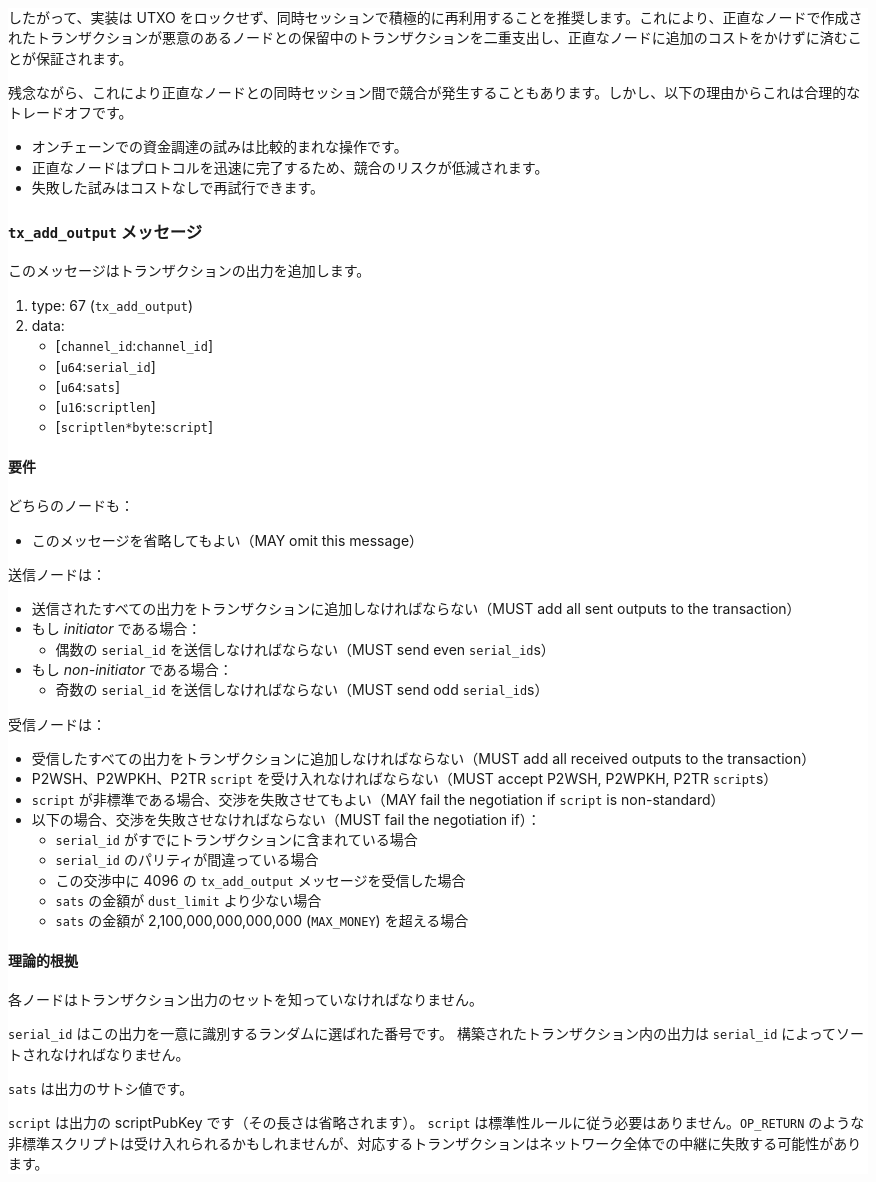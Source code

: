 したがって、実装は UTXO をロックせず、同時セッションで積極的に再利用することを推奨します。これにより、正直なノードで作成されたトランザクションが悪意のあるノードとの保留中のトランザクションを二重支出し、正直なノードに追加のコストをかけずに済むことが保証されます。

残念ながら、これにより正直なノードとの同時セッション間で競合が発生することもあります。しかし、以下の理由からこれは合理的なトレードオフです。

* オンチェーンでの資金調達の試みは比較的まれな操作です。
* 正直なノードはプロトコルを迅速に完了するため、競合のリスクが低減されます。
* 失敗した試みはコストなしで再試行できます。

### `tx_add_output` メッセージ

このメッセージはトランザクションの出力を追加します。

1. type: 67 (`tx_add_output`)
2. data:
    * [`channel_id`:`channel_id`]
    * [`u64`:`serial_id`]
    * [`u64`:`sats`]
    * [`u16`:`scriptlen`]
    * [`scriptlen*byte`:`script`]

#### 要件

どちらのノードも：
  - このメッセージを省略してもよい（MAY omit this message）

送信ノードは：
  - 送信されたすべての出力をトランザクションに追加しなければならない（MUST add all sent outputs to the transaction）
  - もし *initiator* である場合：
    - 偶数の `serial_id` を送信しなければならない（MUST send even `serial_id`s）
  - もし *non-initiator* である場合：
    - 奇数の `serial_id` を送信しなければならない（MUST send odd `serial_id`s）

受信ノードは：
  - 受信したすべての出力をトランザクションに追加しなければならない（MUST add all received outputs to the transaction）
  - P2WSH、P2WPKH、P2TR `script` を受け入れなければならない（MUST accept P2WSH, P2WPKH, P2TR `script`s）
  - `script` が非標準である場合、交渉を失敗させてもよい（MAY fail the negotiation if `script` is non-standard）
  - 以下の場合、交渉を失敗させなければならない（MUST fail the negotiation if）：
    - `serial_id` がすでにトランザクションに含まれている場合
    - `serial_id` のパリティが間違っている場合
    - この交渉中に 4096 の `tx_add_output` メッセージを受信した場合
    - `sats` の金額が `dust_limit` より少ない場合
    - `sats` の金額が 2,100,000,000,000,000 (`MAX_MONEY`) を超える場合

#### 理論的根拠

各ノードはトランザクション出力のセットを知っていなければなりません。

`serial_id` はこの出力を一意に識別するランダムに選ばれた番号です。
構築されたトランザクション内の出力は `serial_id` によってソートされなければなりません。

`sats` は出力のサトシ値です。

`script` は出力の scriptPubKey です（その長さは省略されます）。
`script` は標準性ルールに従う必要はありません。`OP_RETURN` のような非標準スクリプトは受け入れられるかもしれませんが、対応するトランザクションはネットワーク全体での中継に失敗する可能性があります。
